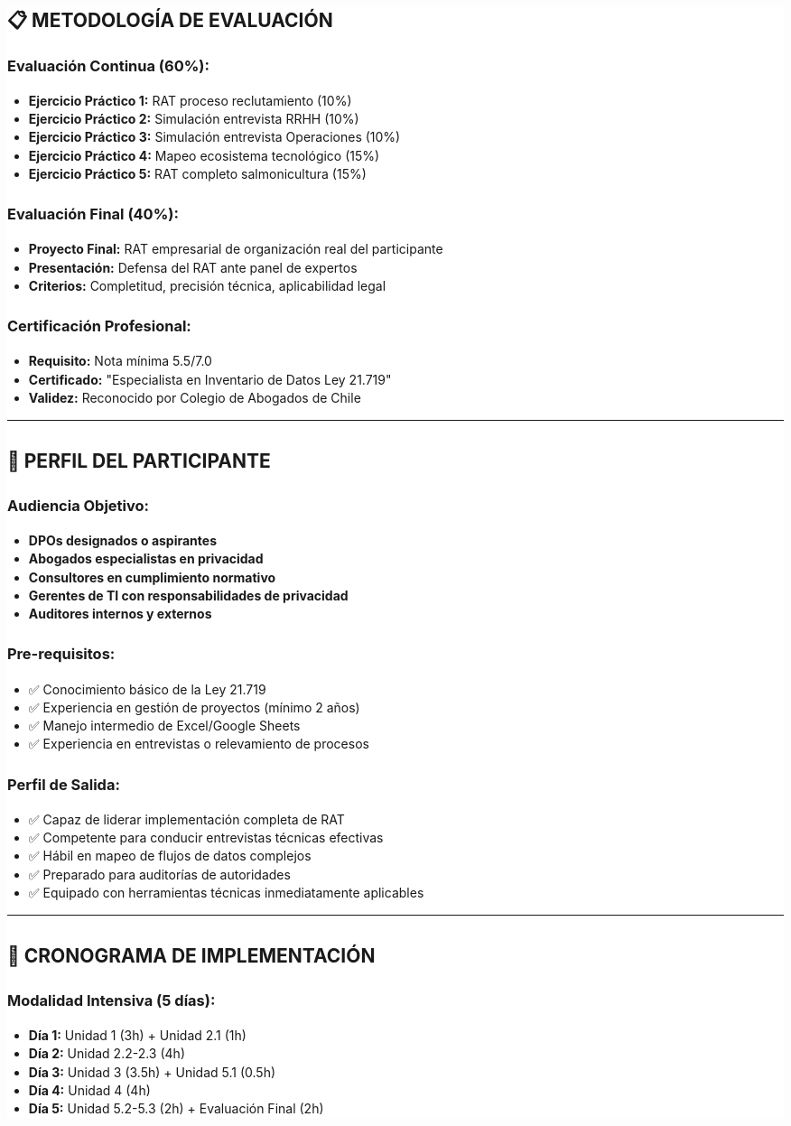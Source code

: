 ## 📋 **METODOLOGÍA DE EVALUACIÓN**

### **Evaluación Continua (60%):**
- **Ejercicio Práctico 1:** RAT proceso reclutamiento (10%)
- **Ejercicio Práctico 2:** Simulación entrevista RRHH (10%)
- **Ejercicio Práctico 3:** Simulación entrevista Operaciones (10%)
- **Ejercicio Práctico 4:** Mapeo ecosistema tecnológico (15%)
- **Ejercicio Práctico 5:** RAT completo salmonicultura (15%)

### **Evaluación Final (40%):**
- **Proyecto Final:** RAT empresarial de organización real del participante
- **Presentación:** Defensa del RAT ante panel de expertos
- **Criterios:** Completitud, precisión técnica, aplicabilidad legal

### **Certificación Profesional:**
- **Requisito:** Nota mínima 5.5/7.0
- **Certificado:** "Especialista en Inventario de Datos Ley 21.719"
- **Validez:** Reconocido por Colegio de Abogados de Chile

---

## 👥 **PERFIL DEL PARTICIPANTE**

### **Audiencia Objetivo:**
- **DPOs designados o aspirantes**
- **Abogados especialistas en privacidad**
- **Consultores en cumplimiento normativo**
- **Gerentes de TI con responsabilidades de privacidad**
- **Auditores internos y externos**

### **Pre-requisitos:**
- ✅ Conocimiento básico de la Ley 21.719
- ✅ Experiencia en gestión de proyectos (mínimo 2 años)
- ✅ Manejo intermedio de Excel/Google Sheets
- ✅ Experiencia en entrevistas o relevamiento de procesos

### **Perfil de Salida:**
- ✅ Capaz de liderar implementación completa de RAT
- ✅ Competente para conducir entrevistas técnicas efectivas
- ✅ Hábil en mapeo de flujos de datos complejos
- ✅ Preparado para auditorías de autoridades
- ✅ Equipado con herramientas técnicas inmediatamente aplicables

---

## 📅 **CRONOGRAMA DE IMPLEMENTACIÓN**

### **Modalidad Intensiva (5 días):**
- **Día 1:** Unidad 1 (3h) + Unidad 2.1 (1h)
- **Día 2:** Unidad 2.2-2.3 (4h)
- **Día 3:** Unidad 3 (3.5h) + Unidad 5.1 (0.5h)
- **Día 4:** Unidad 4 (4h)
- **Día 5:** Unidad 5.2-5.3 (2h) + Evaluación Final (2h)
